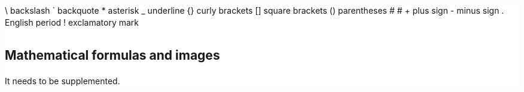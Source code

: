 \\ backslash
\` backquote
\* asterisk
\_ underline
\{} curly brackets
\[] square brackets
\() parentheses
\# #
\+ plus sign
\- minus sign
\. English period
\! exclamatory mark

## Mathematical formulas and images
It needs to be supplemented.
